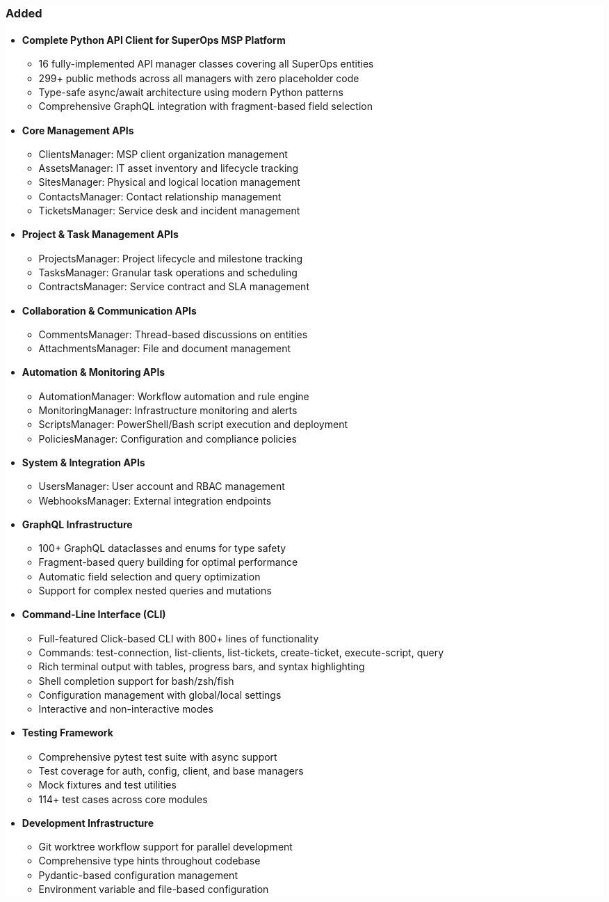 ### Added
- **Complete Python API Client for SuperOps MSP Platform**
  - 16 fully-implemented API manager classes covering all SuperOps entities
  - 299+ public methods across all managers with zero placeholder code
  - Type-safe async/await architecture using modern Python patterns
  - Comprehensive GraphQL integration with fragment-based field selection

- **Core Management APIs**
  - ClientsManager: MSP client organization management
  - AssetsManager: IT asset inventory and lifecycle tracking
  - SitesManager: Physical and logical location management
  - ContactsManager: Contact relationship management
  - TicketsManager: Service desk and incident management

- **Project & Task Management APIs**
  - ProjectsManager: Project lifecycle and milestone tracking
  - TasksManager: Granular task operations and scheduling
  - ContractsManager: Service contract and SLA management

- **Collaboration & Communication APIs**
  - CommentsManager: Thread-based discussions on entities
  - AttachmentsManager: File and document management

- **Automation & Monitoring APIs**
  - AutomationManager: Workflow automation and rule engine
  - MonitoringManager: Infrastructure monitoring and alerts
  - ScriptsManager: PowerShell/Bash script execution and deployment
  - PoliciesManager: Configuration and compliance policies

- **System & Integration APIs**
  - UsersManager: User account and RBAC management
  - WebhooksManager: External integration endpoints

- **GraphQL Infrastructure**
  - 100+ GraphQL dataclasses and enums for type safety
  - Fragment-based query building for optimal performance
  - Automatic field selection and query optimization
  - Support for complex nested queries and mutations

- **Command-Line Interface (CLI)**
  - Full-featured Click-based CLI with 800+ lines of functionality
  - Commands: test-connection, list-clients, list-tickets, create-ticket, execute-script, query
  - Rich terminal output with tables, progress bars, and syntax highlighting
  - Shell completion support for bash/zsh/fish
  - Configuration management with global/local settings
  - Interactive and non-interactive modes

- **Testing Framework**
  - Comprehensive pytest test suite with async support
  - Test coverage for auth, config, client, and base managers
  - Mock fixtures and test utilities
  - 114+ test cases across core modules

- **Development Infrastructure**
  - Git worktree workflow support for parallel development
  - Comprehensive type hints throughout codebase
  - Pydantic-based configuration management
  - Environment variable and file-based configuration
